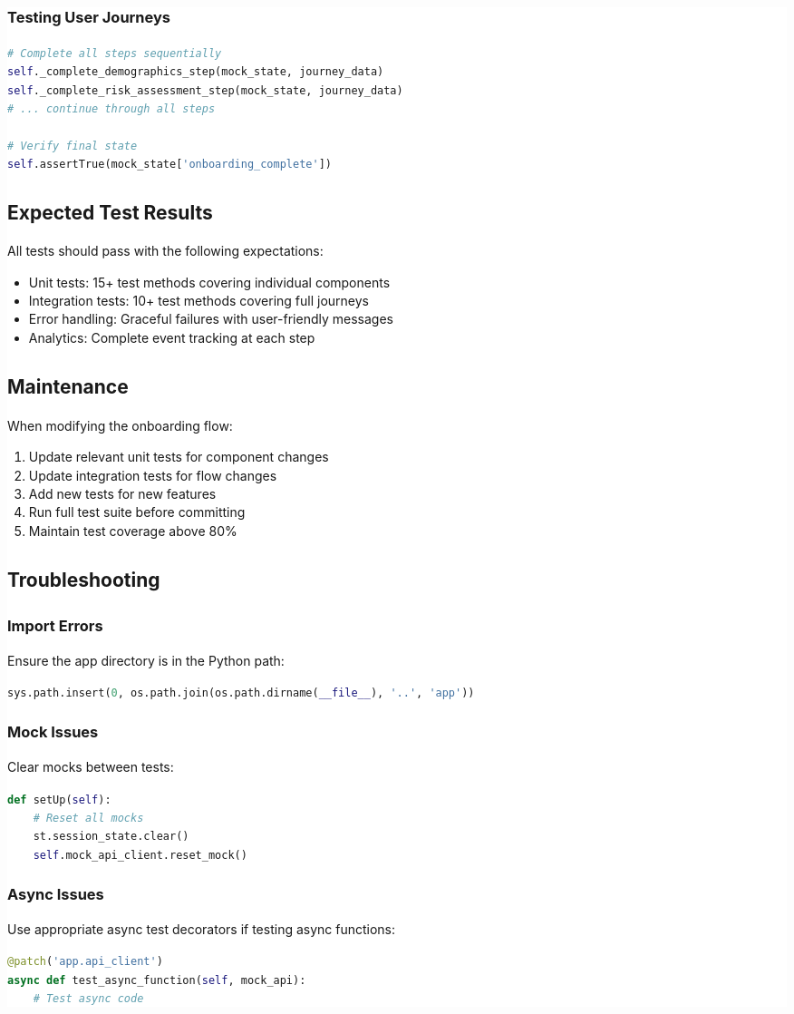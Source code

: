 ### Testing User Journeys
```python
# Complete all steps sequentially
self._complete_demographics_step(mock_state, journey_data)
self._complete_risk_assessment_step(mock_state, journey_data)
# ... continue through all steps

# Verify final state
self.assertTrue(mock_state['onboarding_complete'])
```

## Expected Test Results

All tests should pass with the following expectations:
- Unit tests: 15+ test methods covering individual components
- Integration tests: 10+ test methods covering full journeys
- Error handling: Graceful failures with user-friendly messages
- Analytics: Complete event tracking at each step

## Maintenance

When modifying the onboarding flow:
1. Update relevant unit tests for component changes
2. Update integration tests for flow changes
3. Add new tests for new features
4. Run full test suite before committing
5. Maintain test coverage above 80%

## Troubleshooting

### Import Errors
Ensure the app directory is in the Python path:
```python
sys.path.insert(0, os.path.join(os.path.dirname(__file__), '..', 'app'))
```

### Mock Issues
Clear mocks between tests:
```python
def setUp(self):
    # Reset all mocks
    st.session_state.clear()
    self.mock_api_client.reset_mock()
```

### Async Issues
Use appropriate async test decorators if testing async functions:
```python
@patch('app.api_client')
async def test_async_function(self, mock_api):
    # Test async code
```